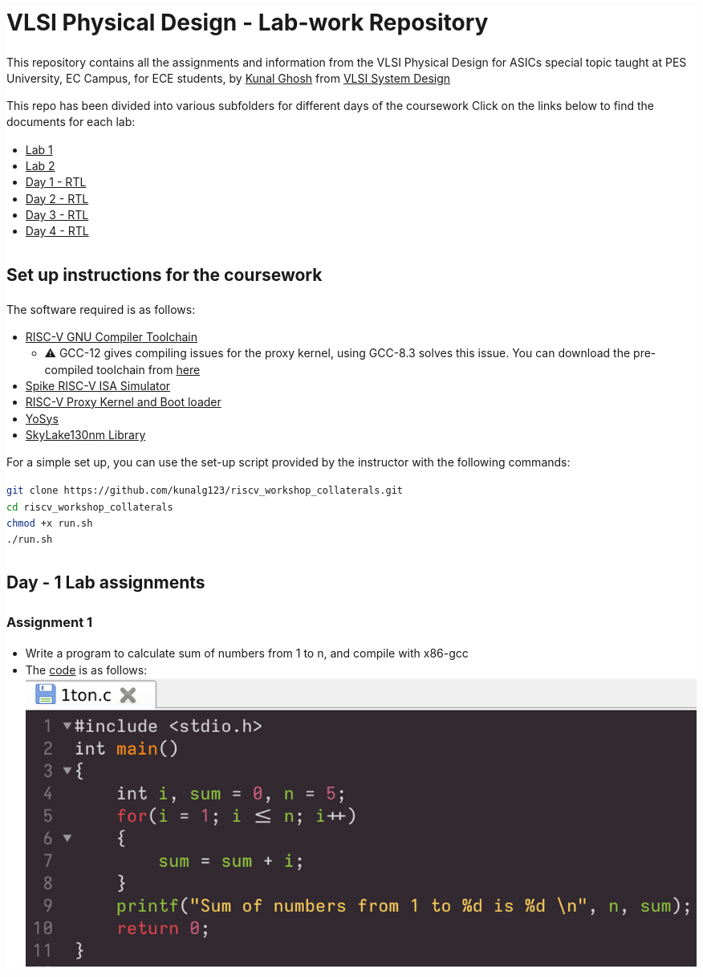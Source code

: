 # VLSI Physical Design -  Lab-work Repository
This repository contains all the assignments and information from the VLSI Physical Design for ASICs special topic taught at PES University, EC Campus, for ECE students, by [Kunal Ghosh](https://www.linkedin.com/in/kunal-ghosh-vlsisystemdesign-com-28084836/) from [VLSI System Design](vlsisystemdesign.com)

This repo has been divided into various subfolders for different days of the coursework
Click on the links below to find the documents for each lab:
- [Lab 1](https://github.com/alfadelta10010/pes-asic-class/tree/main#day---1-lab-assignments)
- [Lab 2](https://github.com/alfadelta10010/pes-asic-class/blob/main/README.md#day-2-assignments)
- [Day 1 - RTL](https://github.com/alfadelta10010/pes-asic-class/tree/main#day-1-assignments---rtl)
- [Day 2 - RTL](https://github.com/alfadelta10010/pes-asic-class/tree/main#day-2-assignments---rtl)
- [Day 3 - RTL](https://github.com/alfadelta10010/pes-asic-class/tree/main#day-3-assignments---rtl)
- [Day 4 - RTL](https://github.com/alfadelta10010/pes-asic-class/tree/main#day-4-assignments---rtl)

## Set up instructions for the coursework
The software required is as follows:
- [RISC-V GNU Compiler Toolchain](https://github.com/riscv-collab/riscv-gnu-toolchain)
	- :warning: GCC-12 gives compiling issues for the proxy kernel, using GCC-8.3 solves this issue. You can download the pre-compiled toolchain from [here](https://static.dev.sifive.com/dev-tools/riscv64-unknown-elf-gcc-8.3.0-2019.08.0-x86_64-linux-ubuntu14.tar.gz)
- [Spike RISC-V ISA Simulator](https://github.com/riscv-software-src/riscv-isa-sim)
- [RISC-V Proxy Kernel and Boot loader](https://github.com/riscv-software-src/riscv-pk)
- [YoSys]()
- [SkyLake130nm Library]()

For a simple set up, you can use the set-up script provided by the instructor with the following commands:
```bash
git clone https://github.com/kunalg123/riscv_workshop_collaterals.git
cd riscv_workshop_collaterals
chmod +x run.sh
./run.sh
```

## Day - 1 Lab assignments

### Assignment 1
- Write a program to calculate sum of numbers from 1 to n, and compile with x86-gcc
- The [code](https://github.com/alfadelta10010/pes-asic-class/blob/main/day1/1ton.c) is as follows:
![code](https://github.com/alfadelta10010/pes-asic-class/blob/main/day1/assets/code.png "code")
